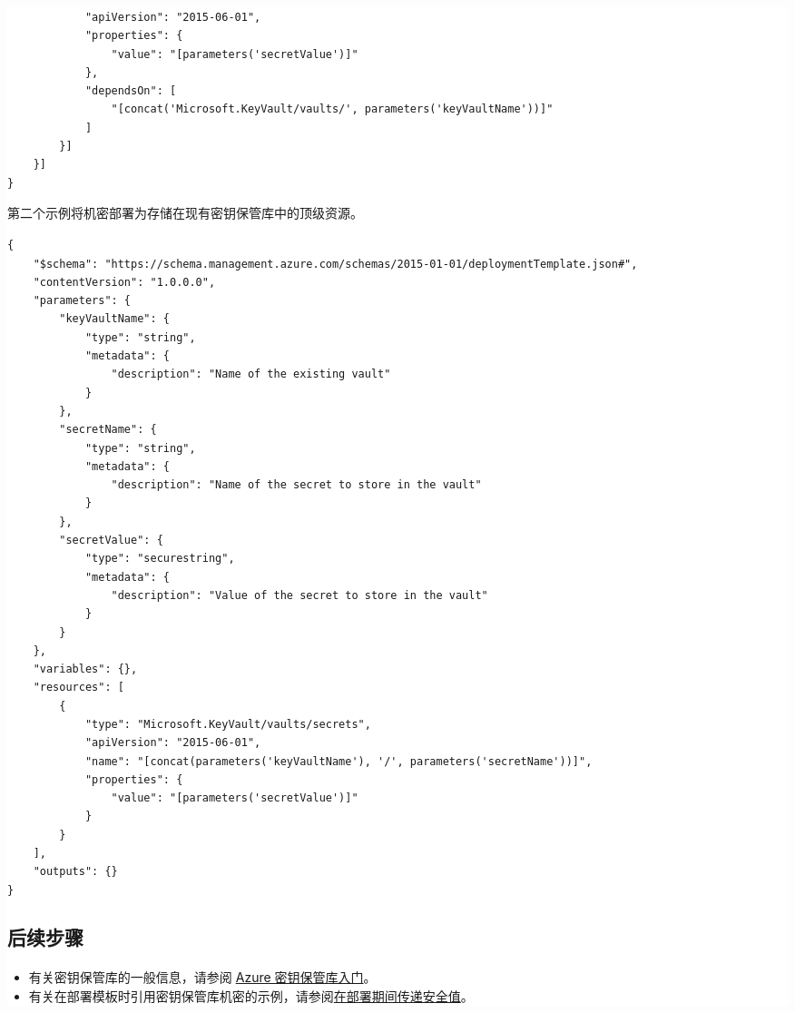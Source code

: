                 "apiVersion": "2015-06-01",
                "properties": {
                    "value": "[parameters('secretValue')]"
                },
                "dependsOn": [
                    "[concat('Microsoft.KeyVault/vaults/', parameters('keyVaultName'))]"
                ]
            }]
        }]
    }

第二个示例将机密部署为存储在现有密钥保管库中的顶级资源。

    {
        "$schema": "https://schema.management.azure.com/schemas/2015-01-01/deploymentTemplate.json#",
        "contentVersion": "1.0.0.0",
        "parameters": {
            "keyVaultName": {
                "type": "string",
                "metadata": {
                    "description": "Name of the existing vault"
                }
            },
            "secretName": {
                "type": "string",
                "metadata": {
                    "description": "Name of the secret to store in the vault"
                }
            },
            "secretValue": {
                "type": "securestring",
                "metadata": {
                    "description": "Value of the secret to store in the vault"
                }
            }
        },
        "variables": {},
        "resources": [
            {
                "type": "Microsoft.KeyVault/vaults/secrets",
                "apiVersion": "2015-06-01",
                "name": "[concat(parameters('keyVaultName'), '/', parameters('secretName'))]",
                "properties": {
                    "value": "[parameters('secretValue')]"
                }
            }
        ],
        "outputs": {}
    }


## 后续步骤
* 有关密钥保管库的一般信息，请参阅 [Azure 密钥保管库入门](/documentation/articles/key-vault-get-started/)。
* 有关在部署模板时引用密钥保管库机密的示例，请参阅[在部署期间传递安全值](/documentation/articles/resource-manager-keyvault-parameter/)。


